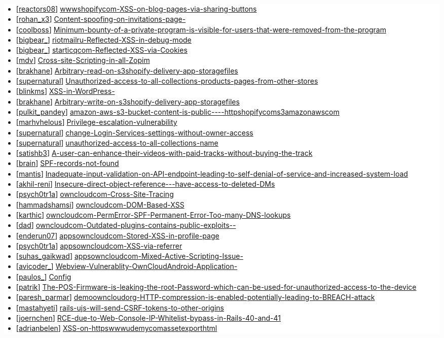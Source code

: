 * [[reactors08](https://hackerone.com/reactors08)] [wwwshopifycom-XSS-on-blog-pages-via-sharing-buttons](https://hackerone.com/reports/87168)
* [[rohan_x3](https://hackerone.com/rohan_x3)] [Content-spoofing-on-invitations-page-](https://hackerone.com/reports/92607)
* [[coolboss](https://hackerone.com/coolboss)] [Minimum-bounty-of-a-private-program-is-visible-for-users-that-were-removed-from-the-program](https://hackerone.com/reports/94336)
* [[bigbear_](https://hackerone.com/bigbear_)] [riotmailru-Reflected-XSS-in-debug-mode](https://hackerone.com/reports/83585)
* [[bigbear_](https://hackerone.com/bigbear_)] [starticqcom-Reflected-XSS-via-Cookies](https://hackerone.com/reports/83576)
* [[mdv](https://hackerone.com/mdv)] [Cross-site-Scripting-in-all-Zopim](https://hackerone.com/reports/94230)
* [[brakhane](https://hackerone.com/brakhane)] [Arbitrary-read-on-s3shopify-delivery-app-storagefiles](https://hackerone.com/reports/94087)
* [[supernatural](https://hackerone.com/supernatural)] [Unauthorized-access-to-all-collections-products-pages-from-other-stores](https://hackerone.com/reports/93921)
* [[blinkms](https://hackerone.com/blinkms)] [XSS-in-WordPress-](https://hackerone.com/reports/81736)
* [[brakhane](https://hackerone.com/brakhane)] [Arbitrary-write-on-s3shopify-delivery-app-storagefiles](https://hackerone.com/reports/93691)
* [[pulkit_pandey](https://hackerone.com/pulkit_pandey)] [amazon-aws-s3-bucket-content-is-public----httpshopifycoms3amazonawscom](https://hackerone.com/reports/57505)
* [[marhvhelous](https://hackerone.com/marhvhelous)] [Privilege-escalation-vulnerability](https://hackerone.com/reports/90671)
* [[supernatural](https://hackerone.com/supernatural)] [change-Login-Services-settings-without-owner-access](https://hackerone.com/reports/90690)
* [[supernatural](https://hackerone.com/supernatural)] [unauthorized-access-to-all-collections-name](https://hackerone.com/reports/93004)
* [[satishb3](https://hackerone.com/satishb3)] [A-user-can-enhance-their-videos-with-paid-tracks-without-buying-the-track](https://hackerone.com/reports/50941)
* [[brain](https://hackerone.com/brain)] [SPF-records-not-found](https://hackerone.com/reports/92740)
* [[mantis](https://hackerone.com/mantis)] [Inadequate-input-validation-on-API-endpoint-leading-to-self-denial-of-service-and-increased-system-load](https://hackerone.com/reports/90912)
* [[akhil-reni](https://hackerone.com/akhil-reni)] [Insecure-direct-object-reference---have-access-to-deleted-DMs](https://hackerone.com/reports/52646)
* [[psych0tr1a](https://hackerone.com/psych0tr1a)] [owncloudcom-Cross-Site-Tracing](https://hackerone.com/reports/83373)
* [[hammadshamsi](https://hackerone.com/hammadshamsi)] [owncloudcom-DOM-Based-XSS](https://hackerone.com/reports/83178)
* [[karthic](https://hackerone.com/karthic)] [owncloudcom-PermError-SPF-Permanent-Error-Too-many-DNS-lookups](https://hackerone.com/reports/83578)
* [[dad](https://hackerone.com/dad)] [owncloudcom-Outdated-plugins-contains-public-exploits--](https://hackerone.com/reports/84581)
* [[enderun07](https://hackerone.com/enderun07)] [appsowncloudcom-Stored-XSS-in-profile-page](https://hackerone.com/reports/84371)
* [[psych0tr1a](https://hackerone.com/psych0tr1a)] [appsowncloudcom-XSS-via-referrer](https://hackerone.com/reports/83374)
* [[suhas_gaikwad](https://hackerone.com/suhas_gaikwad)] [appsowncloudcom-Mixed-Active-Scripting-Issue-](https://hackerone.com/reports/85541)
* [[avicoder_](https://hackerone.com/avicoder_)] [Webview-Vulnerablity-OwnCloudAndroid-Application-](https://hackerone.com/reports/87835)
* [[paulos_](https://hackerone.com/paulos_)] [Config](https://hackerone.com/reports/84797)
* [[patrik](https://hackerone.com/patrik)] [The-POS-Firmware-is-leaking-the-root-Password-which-can-be-used-for-unauthorized-access-to-the-device](https://hackerone.com/reports/92633)
* [[paresh_parmar](https://hackerone.com/paresh_parmar)] [demoowncloudorg-HTTP-compression-is-enabled-potentially-leading-to-BREACH-attack](https://hackerone.com/reports/84105)
* [[mastahyeti](https://hackerone.com/mastahyeti)] [rails-ujs-will-send-CSRF-tokens-to-other-origins](https://hackerone.com/reports/49935)
* [[joernchen](https://hackerone.com/joernchen)] [RCE-due-to-Web-Console-IP-Whitelist-bypass-in-Rails-40-and-41](https://hackerone.com/reports/44513)
* [[adrianbelen](https://hackerone.com/adrianbelen)] [XSS-on-httpswwwudemycomassetexporthtml](https://hackerone.com/reports/62400)